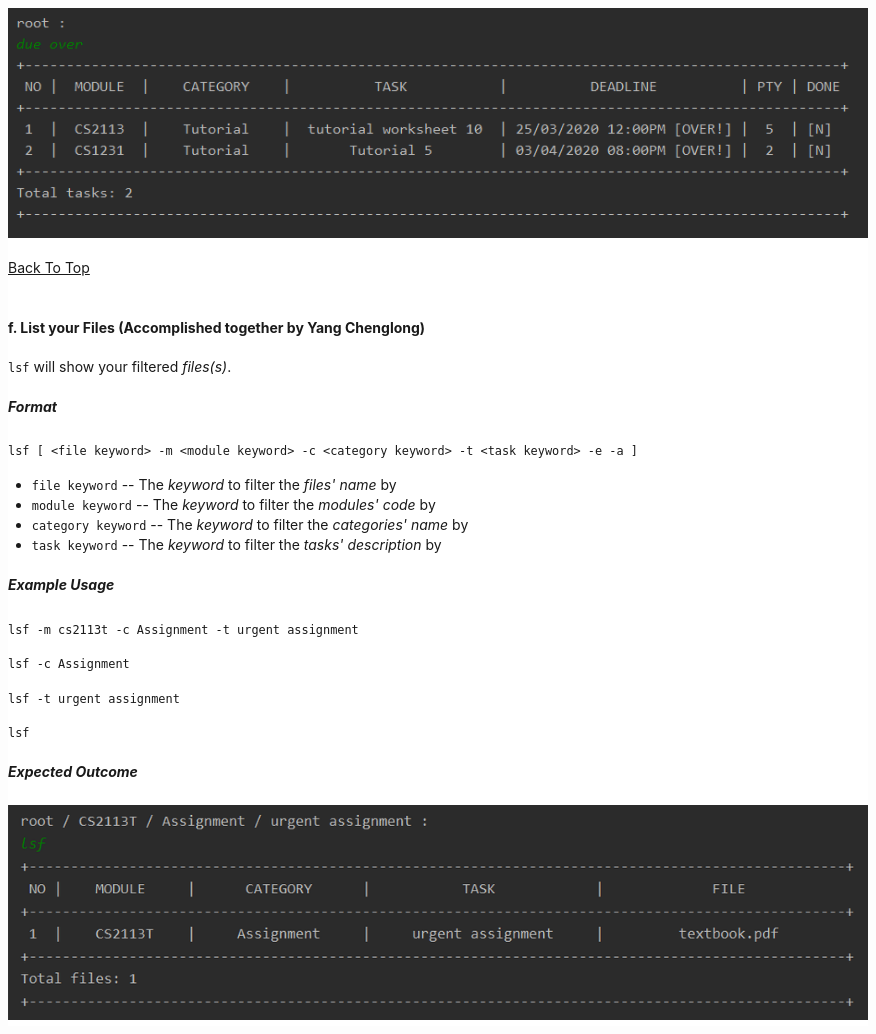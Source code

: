 ![due command overdue](images/due_over.png)     

[Back To Top](#table-of-contents)     
<br>    

#### **f. List your Files** (Accomplished together by Yang Chenglong) 
`lsf` will show your filtered <i>files(s)</i>.   

##### **Format**   
`lsf [ <file keyword> -m <module keyword> -c <category keyword> -t <task keyword> -e -a ]`  

- `file keyword` -- The <i>keyword</i> to filter the <i>files'</i> <i>name</i> by         
- `module keyword` -- The <i>keyword</i> to filter the <i>modules'</i> <i>code</i> by       
- `category keyword` -- The <i>keyword</i> to filter the <i>categories'</i> <i>name</i> by       
- `task keyword` -- The <i>keyword</i> to filter the <i>tasks'</i> <i>description</i> by        
  
##### **Example Usage**     
```  
lsf -m cs2113t -c Assignment -t urgent assignment  
```
```  
lsf -c Assignment  
```
```  
lsf -t urgent assignment  
```
```  
lsf  
```

##### **Expected Outcome**     
![ug lsf outcome](images/ug_lsf_outcome.png)  
